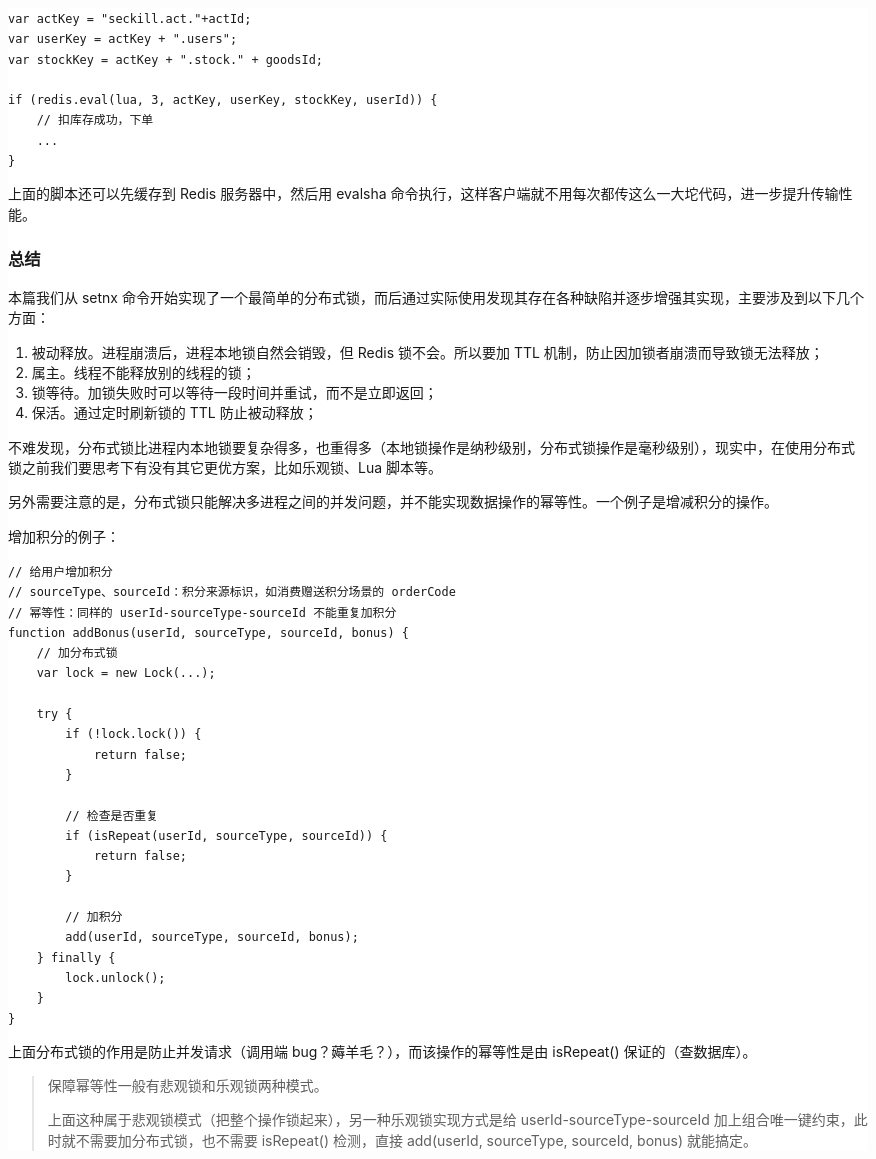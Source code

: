     var actKey = "seckill.act."+actId;
    var userKey = actKey + ".users";
    var stockKey = actKey + ".stock." + goodsId;
    
    if (redis.eval(lua, 3, actKey, userKey, stockKey, userId)) {
        // 扣库存成功，下单
        ...
    }
    

上面的脚本还可以先缓存到 Redis 服务器中，然后用 evalsha 命令执行，这样客户端就不用每次都传这么一大坨代码，进一步提升传输性能。

  

### 总结

本篇我们从 setnx 命令开始实现了一个最简单的分布式锁，而后通过实际使用发现其存在各种缺陷并逐步增强其实现，主要涉及到以下几个方面：

1.  被动释放。进程崩溃后，进程本地锁自然会销毁，但 Redis 锁不会。所以要加 TTL 机制，防止因加锁者崩溃而导致锁无法释放；
2.  属主。线程不能释放别的线程的锁；
3.  锁等待。加锁失败时可以等待一段时间并重试，而不是立即返回；
4.  保活。通过定时刷新锁的 TTL 防止被动释放；

不难发现，分布式锁比进程内本地锁要复杂得多，也重得多（本地锁操作是纳秒级别，分布式锁操作是毫秒级别），现实中，在使用分布式锁之前我们要思考下有没有其它更优方案，比如乐观锁、Lua 脚本等。

另外需要注意的是，分布式锁只能解决多进程之间的并发问题，并不能实现数据操作的幂等性。一个例子是增减积分的操作。

增加积分的例子：

    // 给用户增加积分
    // sourceType、sourceId：积分来源标识，如消费赠送积分场景的 orderCode
    // 幂等性：同样的 userId-sourceType-sourceId 不能重复加积分
    function addBonus(userId, sourceType, sourceId, bonus) {
        // 加分布式锁
        var lock = new Lock(...);
    	
        try {
            if (!lock.lock()) {
                return false;
            }
    		
            // 检查是否重复
            if (isRepeat(userId, sourceType, sourceId)) {
                return false;
            }
    		
            // 加积分
            add(userId, sourceType, sourceId, bonus);
        } finally {
            lock.unlock();
        }
    }
    

上面分布式锁的作用是防止并发请求（调用端 bug？薅羊毛？），而该操作的幂等性是由 isRepeat() 保证的（查数据库）。

> 保障幂等性一般有悲观锁和乐观锁两种模式。
> 
> 上面这种属于悲观锁模式（把整个操作锁起来），另一种乐观锁实现方式是给 userId-sourceType-sourceId 加上组合唯一键约束，此时就不需要加分布式锁，也不需要 isRepeat() 检测，直接 add(userId, sourceType, sourceId, bonus) 就能搞定。
